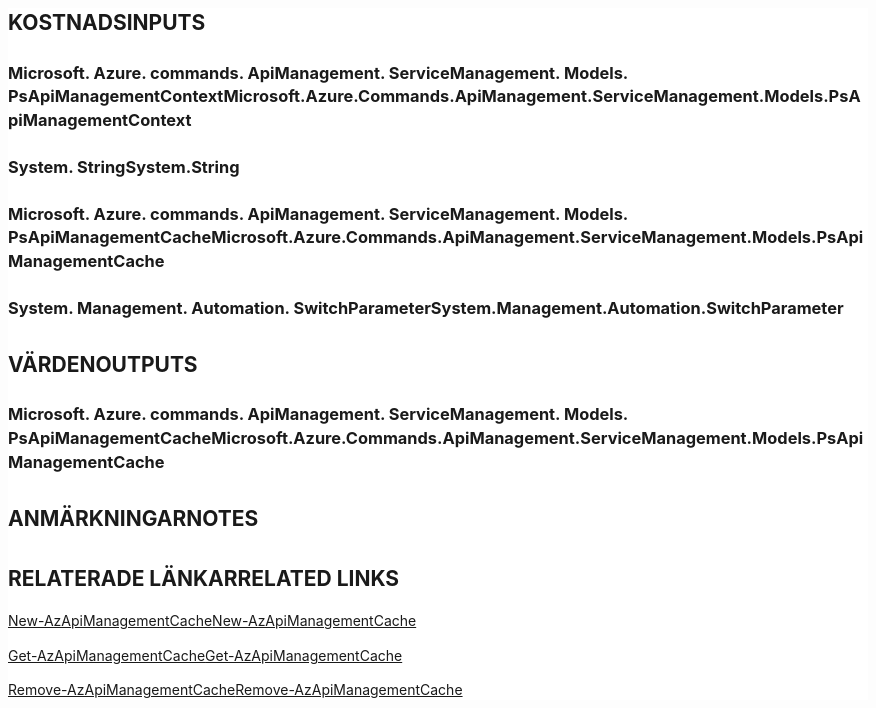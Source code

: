 ## <span data-ttu-id="d07e2-147">KOSTNADS</span><span class="sxs-lookup"><span data-stu-id="d07e2-147">INPUTS</span></span>

### <span data-ttu-id="d07e2-148">Microsoft. Azure. commands. ApiManagement. ServiceManagement. Models. PsApiManagementContext</span><span class="sxs-lookup"><span data-stu-id="d07e2-148">Microsoft.Azure.Commands.ApiManagement.ServiceManagement.Models.PsApiManagementContext</span></span>

### <span data-ttu-id="d07e2-149">System. String</span><span class="sxs-lookup"><span data-stu-id="d07e2-149">System.String</span></span>

### <span data-ttu-id="d07e2-150">Microsoft. Azure. commands. ApiManagement. ServiceManagement. Models. PsApiManagementCache</span><span class="sxs-lookup"><span data-stu-id="d07e2-150">Microsoft.Azure.Commands.ApiManagement.ServiceManagement.Models.PsApiManagementCache</span></span>

### <span data-ttu-id="d07e2-151">System. Management. Automation. SwitchParameter</span><span class="sxs-lookup"><span data-stu-id="d07e2-151">System.Management.Automation.SwitchParameter</span></span>

## <span data-ttu-id="d07e2-152">VÄRDEN</span><span class="sxs-lookup"><span data-stu-id="d07e2-152">OUTPUTS</span></span>

### <span data-ttu-id="d07e2-153">Microsoft. Azure. commands. ApiManagement. ServiceManagement. Models. PsApiManagementCache</span><span class="sxs-lookup"><span data-stu-id="d07e2-153">Microsoft.Azure.Commands.ApiManagement.ServiceManagement.Models.PsApiManagementCache</span></span>

## <span data-ttu-id="d07e2-154">ANMÄRKNINGAR</span><span class="sxs-lookup"><span data-stu-id="d07e2-154">NOTES</span></span>

## <span data-ttu-id="d07e2-155">RELATERADE LÄNKAR</span><span class="sxs-lookup"><span data-stu-id="d07e2-155">RELATED LINKS</span></span>

[<span data-ttu-id="d07e2-156">New-AzApiManagementCache</span><span class="sxs-lookup"><span data-stu-id="d07e2-156">New-AzApiManagementCache</span></span>](./New-AzApiManagementCache)

[<span data-ttu-id="d07e2-157">Get-AzApiManagementCache</span><span class="sxs-lookup"><span data-stu-id="d07e2-157">Get-AzApiManagementCache</span></span>](./Get-AzApiManagementCache.md)

[<span data-ttu-id="d07e2-158">Remove-AzApiManagementCache</span><span class="sxs-lookup"><span data-stu-id="d07e2-158">Remove-AzApiManagementCache</span></span>](./Remove-AzApiManagementCache.md)